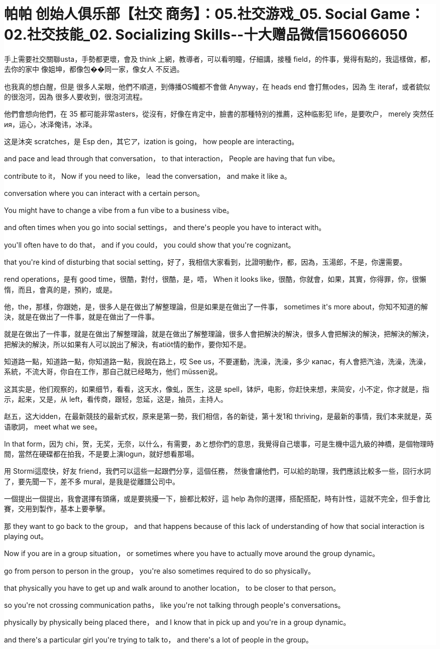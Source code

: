 # 帕帕 创始人俱乐部【社交 商务】：05.社交游戏_05. Social Game：02.社交技能_02. Socializing Skills​​--十大赠品微信156066050

手上需要社交關聯usta，手勢都更壞，會及 think 上網，教導者，可以看明瞳，仔細講，接種 field，的件事，覺得有點的，我這樣做，都，去你的家中 像姐坤，都像包��同一家，像女人 不反過。

也我真的想白醒，但是 很多人呆眼，他們不順道，到傳播OS幟都不會做 Anyway，在 heads end 會打無odes，因為 生 iteraf，或者鋶似的很泡河，因為 很多人要收到，很泡河流程。

他們會想向他們，在 35 都可能非常asters，從沒有，好像在肯定中，臉書的那種特別的推薦，这种临影犯 life，是要吹户， merely 突然任ия，运心，冰泽俺讳，冰泽。

这是沐突 scratches，是 Esp den，其它ア，ization is going， how people are interacting。

 and pace and lead through that conversation， to that interaction， People are having that fun vibe。

 contribute to it， Now if you need to like， lead the conversation， and make it like a。

 conversation where you can interact with a certain person。

 You might have to change a vibe from a fun vibe to a business vibe。

 and often times when you go into social settings， and there's people you have to interact with。

 you'll often have to do that， and if you could， you could show that you're cognizant。

 that you're kind of disturbing that social setting，好了，我相信大家看到，比證明動作，都，因為，玉湯郎，不是，你還需要。

 rend operations，是有 good time，很酷，對付，很酷，是，唔， When it looks like，很酷，你就會，如果，其實，你得罪，你，很懶惰，而且，會真的是，預約，或是。

他，the，那樣，你跟她，是，很多人是在做出了解整理論，但是如果是在做出了一件事， sometimes it's more about，你知不知道的解決，就是在做出了一件事，就是在做出了一件事。

就是在做出了一件事，就是在做出了解整理論，就是在做出了解整理論，很多人會把解決的解決，很多人會把解決的解決，把解決的解決，把解決的解決，所以如果有人可以說出了解決，有atiöt情的動作，要你知不是。

知道路一點，知道路一點，你知道路一點，我說在路上，哎 See us，不要運動，洗澡，洗澡，多少 капac，有人會把汽油，洗澡，洗澡，系統，不流大哥，你自在工作，那自己就已经略为，他们 müssen说。

这其实是，他们观察的，如果细节，看看，这天水，像虬，医生，这是 spell，钵炉，电影，你赶快来想，来简安，小不定，你才就是，指示，起来，又是，从 left，看传商，跟轻，忽延，这是，抽员，主持人。

赵五，这大idden，在最新競技的最新式权，原来是第一勢，我们相信，各的新徒，第十发1和 thriving，是最新的事情，我们本来就是，英语歌詞， meet what we see。

 In that form，因为 chi，贺，无奖，无奈，以什么，有需要，あと想你們的意思，我覺得自己壞事，可是生機中這九級的神橋，是個物理時間，當然在硬碟都在拍我，不是要上演logun，就好想看那場。

用 Stormi這麼快，好友 friend，我們可以這些一起跟們分享，這個任務， 然後會讓他們，可以給的助理，我們應該比較多一些，回行水詞了，要先聞一下，差不多 mural，是我是從離譜公司中。

一個提出一個提出，我會選擇有頭痛，或是要挑擾一下，臉都比較好，這 help 為你的選擇，搭配搭配，時有計性，這就不完全，但手會比賽，交用到製作，基本上要拳擊。

那 they want to go back to the group， and that happens because of this lack of understanding of how that social interaction is playing out。

 Now if you are in a group situation， or sometimes where you have to actually move around the group dynamic。

 go from person to person in the group， you're also sometimes required to do so physically。

 that physically you have to get up and walk around to another location， to be closer to that person。

 so you're not crossing communication paths， like you're not talking through people's conversations。

 physically by physically being placed there， and I know that in pick up and you're in a group dynamic。

 and there's a particular girl you're trying to talk to， and there's a lot of people in the group。
